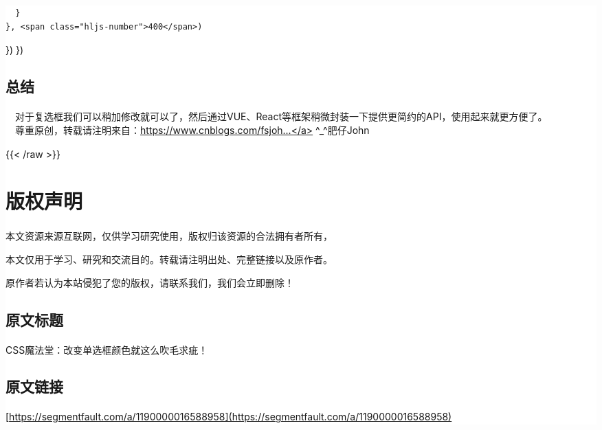       }
    }, <span class="hljs-number">400</span>)
  })
})</code></pre><h2 id="articleHeader4">&#x603B;&#x7ED3;</h2><p>&#x2003;&#x5BF9;&#x4E8E;&#x590D;&#x9009;&#x6846;&#x6211;&#x4EEC;&#x53EF;&#x4EE5;&#x7A0D;&#x52A0;&#x4FEE;&#x6539;&#x5C31;&#x53EF;&#x4EE5;&#x4E86;&#xFF0C;&#x7136;&#x540E;&#x901A;&#x8FC7;VUE&#x3001;React&#x7B49;&#x6846;&#x67B6;&#x7A0D;&#x5FAE;&#x5C01;&#x88C5;&#x4E00;&#x4E0B;&#x63D0;&#x4F9B;&#x66F4;&#x7B80;&#x7EA6;&#x7684;API&#xFF0C;&#x4F7F;&#x7528;&#x8D77;&#x6765;&#x5C31;&#x66F4;&#x65B9;&#x4FBF;&#x4E86;&#x3002;<br>&#x2003;&#x5C0A;&#x91CD;&#x539F;&#x521B;&#xFF0C;&#x8F6C;&#x8F7D;&#x8BF7;&#x6CE8;&#x660E;&#x6765;&#x81EA;&#xFF1A;<a href="https://www.cnblogs.com/fsjohnhuang/p/9741345.html" rel="nofollow noreferrer" target="_blank">https://www.cnblogs.com/fsjoh...</a> ^_^&#x80A5;&#x4ED4;John</p>
{{< /raw >}}

# 版权声明
本文资源来源互联网，仅供学习研究使用，版权归该资源的合法拥有者所有，

本文仅用于学习、研究和交流目的。转载请注明出处、完整链接以及原作者。 

原作者若认为本站侵犯了您的版权，请联系我们，我们会立即删除！

## 原文标题
CSS魔法堂：改变单选框颜色就这么吹毛求疵！

## 原文链接
[https://segmentfault.com/a/1190000016588958](https://segmentfault.com/a/1190000016588958)

